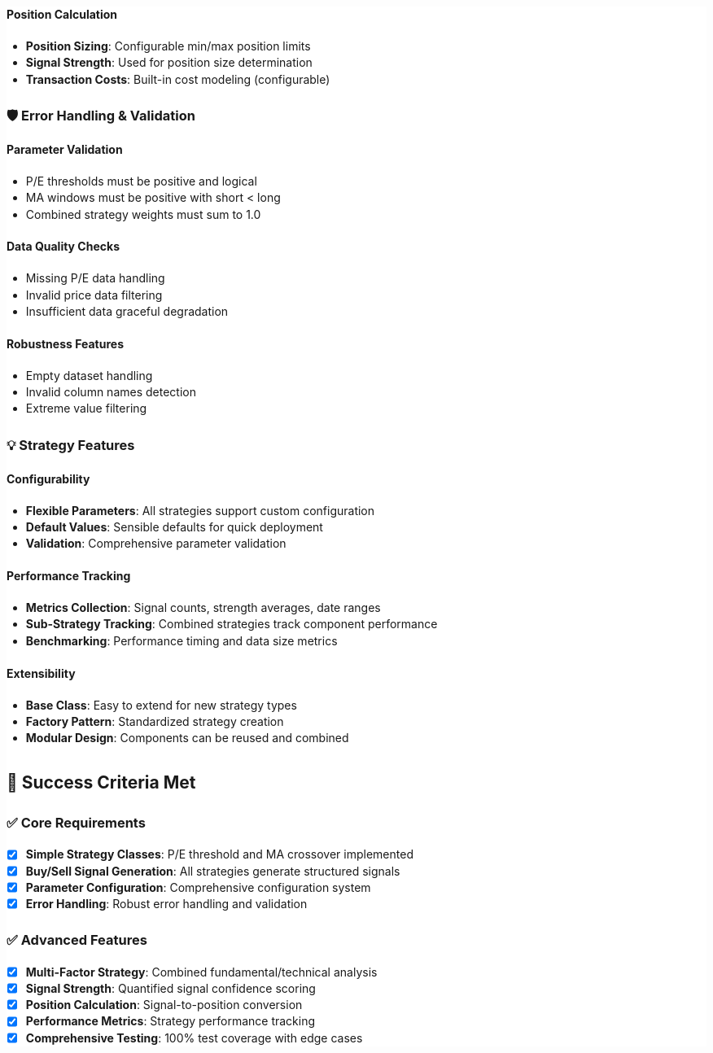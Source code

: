 #### Position Calculation
- **Position Sizing**: Configurable min/max position limits
- **Signal Strength**: Used for position size determination
- **Transaction Costs**: Built-in cost modeling (configurable)

### 🛡️ Error Handling & Validation

#### Parameter Validation
- P/E thresholds must be positive and logical
- MA windows must be positive with short < long
- Combined strategy weights must sum to 1.0

#### Data Quality Checks
- Missing P/E data handling
- Invalid price data filtering
- Insufficient data graceful degradation

#### Robustness Features
- Empty dataset handling
- Invalid column names detection
- Extreme value filtering

### 💡 Strategy Features

#### Configurability
- **Flexible Parameters**: All strategies support custom configuration
- **Default Values**: Sensible defaults for quick deployment
- **Validation**: Comprehensive parameter validation

#### Performance Tracking
- **Metrics Collection**: Signal counts, strength averages, date ranges
- **Sub-Strategy Tracking**: Combined strategies track component performance
- **Benchmarking**: Performance timing and data size metrics

#### Extensibility
- **Base Class**: Easy to extend for new strategy types
- **Factory Pattern**: Standardized strategy creation
- **Modular Design**: Components can be reused and combined

## 🎯 Success Criteria Met

### ✅ Core Requirements
- [x] **Simple Strategy Classes**: P/E threshold and MA crossover implemented
- [x] **Buy/Sell Signal Generation**: All strategies generate structured signals
- [x] **Parameter Configuration**: Comprehensive configuration system
- [x] **Error Handling**: Robust error handling and validation

### ✅ Advanced Features
- [x] **Multi-Factor Strategy**: Combined fundamental/technical analysis
- [x] **Signal Strength**: Quantified signal confidence scoring
- [x] **Position Calculation**: Signal-to-position conversion
- [x] **Performance Metrics**: Strategy performance tracking
- [x] **Comprehensive Testing**: 100% test coverage with edge cases
